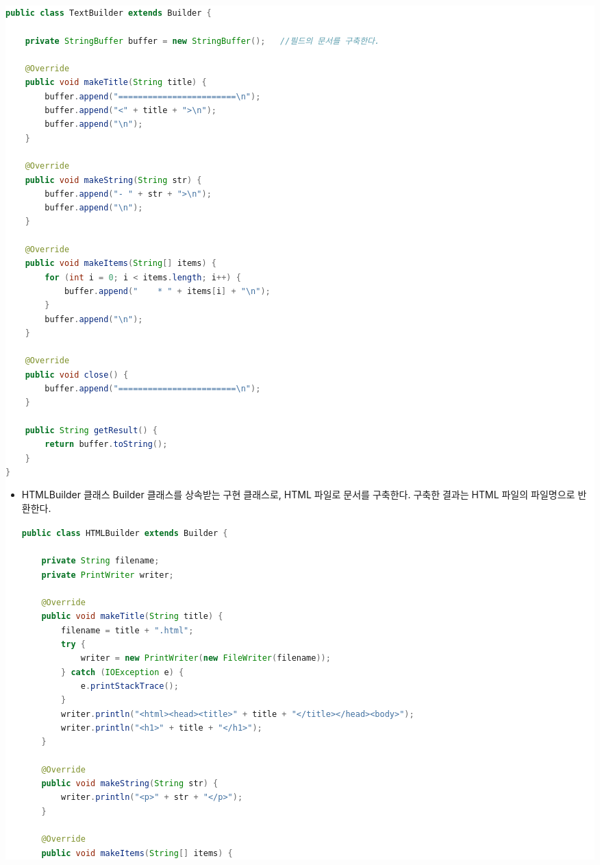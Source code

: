   ```java
  public class TextBuilder extends Builder {

      private StringBuffer buffer = new StringBuffer();   //필드의 문서를 구축한다.

      @Override
      public void makeTitle(String title) {
          buffer.append("========================\n");
          buffer.append("<" + title + ">\n");
          buffer.append("\n");
      }

      @Override
      public void makeString(String str) {
          buffer.append("- " + str + ">\n");
          buffer.append("\n");
      }

      @Override
      public void makeItems(String[] items) {
          for (int i = 0; i < items.length; i++) {
              buffer.append("    * " + items[i] + "\n");
          }
          buffer.append("\n");
      }

      @Override
      public void close() {
          buffer.append("========================\n");
      }

      public String getResult() {
          return buffer.toString();
      }
  }
  ```

- HTMLBuilder 클래스
  Builder 클래스를 상속받는 구현 클래스로, HTML 파일로 문서를 구축한다. 구축한 결과는 HTML 파일의 파일명으로 반환한다.

  ```java
  public class HTMLBuilder extends Builder {

      private String filename;
      private PrintWriter writer;

      @Override
      public void makeTitle(String title) {
          filename = title + ".html";
          try {
              writer = new PrintWriter(new FileWriter(filename));
          } catch (IOException e) {
              e.printStackTrace();
          }
          writer.println("<html><head><title>" + title + "</title></head><body>");
          writer.println("<h1>" + title + "</h1>");
      }

      @Override
      public void makeString(String str) {
          writer.println("<p>" + str + "</p>");
      }

      @Override
      public void makeItems(String[] items) {
  ```